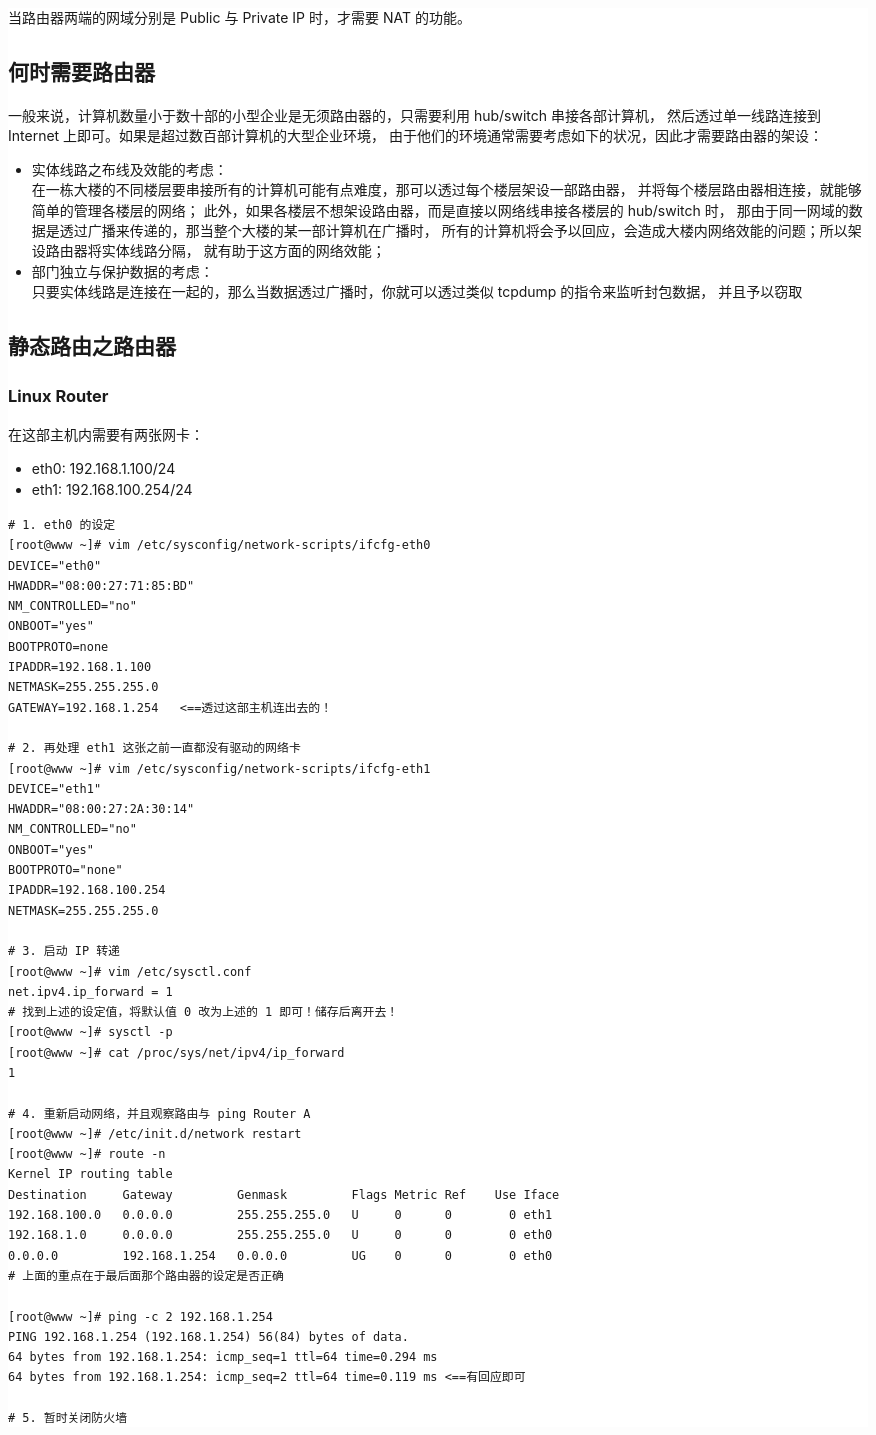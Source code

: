 当路由器两端的网域分别是 Public 与 Private IP 时，才需要 NAT 的功能。
## 何时需要路由器
一般来说，计算机数量小于数十部的小型企业是无须路由器的，只需要利用 hub/switch 串接各部计算机， 然后透过单一线路连接到 Internet 上即可。如果是超过数百部计算机的大型企业环境， 由于他们的环境通常需要考虑如下的状况，因此才需要路由器的架设：
* 实体线路之布线及效能的考虑：  
  在一栋大楼的不同楼层要串接所有的计算机可能有点难度，那可以透过每个楼层架设一部路由器， 并将每个楼层路由器相连接，就能够简单的管理各楼层的网络； 此外，如果各楼层不想架设路由器，而是直接以网络线串接各楼层的 hub/switch 时， 那由于同一网域的数据是透过广播来传递的，那当整个大楼的某一部计算机在广播时， 所有的计算机将会予以回应，会造成大楼内网络效能的问题；所以架设路由器将实体线路分隔， 就有助于这方面的网络效能；
* 部门独立与保护数据的考虑：  
  只要实体线路是连接在一起的，那么当数据透过广播时，你就可以透过类似 tcpdump 的指令来监听封包数据， 并且予以窃取
## 静态路由之路由器
### Linux Router
在这部主机内需要有两张网卡：
* eth0: 192.168.1.100/24
* eth1: 192.168.100.254/24
```
# 1. eth0 的设定
[root@www ~]# vim /etc/sysconfig/network-scripts/ifcfg-eth0
DEVICE="eth0"
HWADDR="08:00:27:71:85:BD"
NM_CONTROLLED="no"
ONBOOT="yes"
BOOTPROTO=none
IPADDR=192.168.1.100
NETMASK=255.255.255.0
GATEWAY=192.168.1.254   <==透过这部主机连出去的！

# 2. 再处理 eth1 这张之前一直都没有驱动的网络卡
[root@www ~]# vim /etc/sysconfig/network-scripts/ifcfg-eth1
DEVICE="eth1"
HWADDR="08:00:27:2A:30:14"
NM_CONTROLLED="no"
ONBOOT="yes"
BOOTPROTO="none"
IPADDR=192.168.100.254
NETMASK=255.255.255.0

# 3. 启动 IP 转递
[root@www ~]# vim /etc/sysctl.conf
net.ipv4.ip_forward = 1
# 找到上述的设定值，将默认值 0 改为上述的 1 即可！储存后离开去！
[root@www ~]# sysctl -p
[root@www ~]# cat /proc/sys/net/ipv4/ip_forward
1 

# 4. 重新启动网络，并且观察路由与 ping Router A
[root@www ~]# /etc/init.d/network restart
[root@www ~]# route -n
Kernel IP routing table
Destination     Gateway         Genmask         Flags Metric Ref    Use Iface
192.168.100.0   0.0.0.0         255.255.255.0   U     0      0        0 eth1
192.168.1.0     0.0.0.0         255.255.255.0   U     0      0        0 eth0
0.0.0.0         192.168.1.254   0.0.0.0         UG    0      0        0 eth0
# 上面的重点在于最后面那个路由器的设定是否正确

[root@www ~]# ping -c 2 192.168.1.254
PING 192.168.1.254 (192.168.1.254) 56(84) bytes of data.
64 bytes from 192.168.1.254: icmp_seq=1 ttl=64 time=0.294 ms
64 bytes from 192.168.1.254: icmp_seq=2 ttl=64 time=0.119 ms <==有回应即可

# 5. 暂时关闭防火墙
```